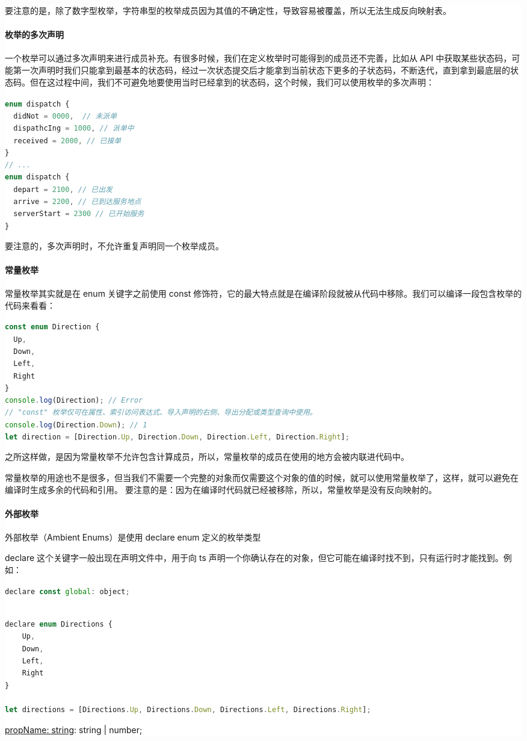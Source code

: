 要注意的是，除了数字型枚举，字符串型的枚举成员因为其值的不确定性，导致容易被覆盖，所以无法生成反向映射表。

#### 枚举的多次声明

一个枚举可以通过多次声明来进行成员补充。有很多时候，我们在定义枚举时可能得到的成员还不完善，比如从 API 中获取某些状态码，可能第一次声明时我们只能拿到最基本的状态码，经过一次状态提交后才能拿到当前状态下更多的子状态码，不断迭代，直到拿到最底层的状态码。但在这过程中间，我们不可避免地要使用当时已经拿到的状态码，这个时候，我们可以使用枚举的多次声明：

```javascript
enum dispatch {
  didNot = 0000,  // 未派单
  dispathcIng = 1000, // 派单中
  received = 2000, // 已接单
}
// ...
enum dispatch {
  depart = 2100, // 已出发
  arrive = 2200, // 已到达服务地点
  serverStart = 2300 // 已开始服务
}
```

要注意的，多次声明时，不允许重复声明同一个枚举成员。

#### 常量枚举

常量枚举其实就是在 enum 关键字之前使用 const 修饰符，它的最大特点就是在编译阶段就被从代码中移除。我们可以编译一段包含枚举的代码来看看：

```javascript
const enum Direction {
  Up,
  Down,
  Left,
  Right
}
console.log(Direction); // Error
// "const" 枚举仅可在属性、索引访问表达式、导入声明的右侧、导出分配或类型查询中使用。
console.log(Direction.Down); // 1
let direction = [Direction.Up, Direction.Down, Direction.Left, Direction.Right];
```

之所这样做，是因为常量枚举不允许包含计算成员，所以，常量枚举的成员在使用的地方会被内联进代码中。

常量枚举的用途也不是很多，但当我们不需要一个完整的对象而仅需要这个对象的值的时候，就可以使用常量枚举了，这样，就可以避免在编译时生成多余的代码和引用。
要注意的是：因为在编译时代码就已经被移除，所以，常量枚举是没有反向映射的。

#### 外部枚举

外部枚举（Ambient Enums）是使用 declare enum 定义的枚举类型

declare 这个关键字一般出现在声明文件中，用于向 ts 声明一个你确认存在的对象，但它可能在编译时找不到，只有运行时才能找到。例如：

```javascript
declare const global: object;
```

```javascript

declare enum Directions {
    Up,
    Down,
    Left,
    Right
}

let directions = [Directions.Up, Directions.Down, Directions.Left, Directions.Right];
```


  [sym]: 'menlin',
  [other]: 3,
  [index: number]: number;
  [propName: string]: string;
  [propName: string]: string | number;